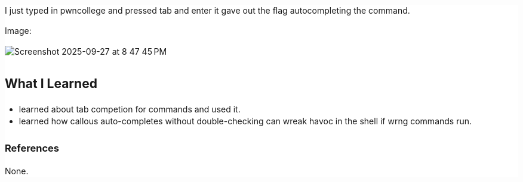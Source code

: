 I just typed in pwncollege and pressed tab and enter it gave out the flag autocompleting the command.

Image:

<img width="575" height="105" alt="Screenshot 2025-09-27 at 8 47 45 PM" src="https://github.com/user-attachments/assets/d3923147-483d-4a8b-89ed-bec895861a9e" />

## What I Learned
- learned about tab competion for commands and used it.
- learned how callous auto-completes without double-checking can wreak havoc in the shell if wrng commands run.
### References
None.
